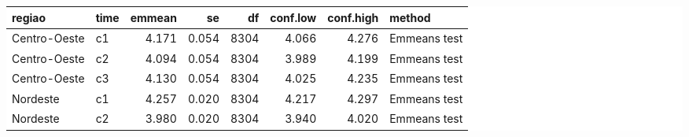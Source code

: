 
| regiao       | time | emmean |    se |   df | conf.low | conf.high | method       |
|:-------------|:-----|-------:|------:|-----:|---------:|----------:|:-------------|
| Centro-Oeste | c1   |  4.171 | 0.054 | 8304 |    4.066 |     4.276 | Emmeans test |
| Centro-Oeste | c2   |  4.094 | 0.054 | 8304 |    3.989 |     4.199 | Emmeans test |
| Centro-Oeste | c3   |  4.130 | 0.054 | 8304 |    4.025 |     4.235 | Emmeans test |
| Nordeste     | c1   |  4.257 | 0.020 | 8304 |    4.217 |     4.297 | Emmeans test |
| Nordeste     | c2   |  3.980 | 0.020 | 8304 |    3.940 |     4.020 | Emmeans test |
